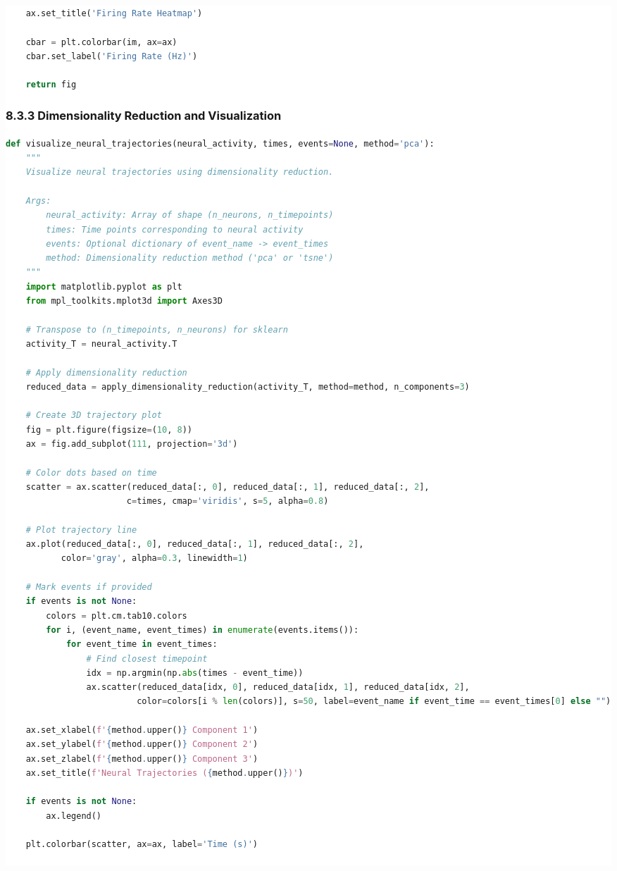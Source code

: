 ```python
    ax.set_title('Firing Rate Heatmap')
    
    cbar = plt.colorbar(im, ax=ax)
    cbar.set_label('Firing Rate (Hz)')
    
    return fig
```

### 8.3.3 Dimensionality Reduction and Visualization

```python
def visualize_neural_trajectories(neural_activity, times, events=None, method='pca'):
    """
    Visualize neural trajectories using dimensionality reduction.
    
    Args:
        neural_activity: Array of shape (n_neurons, n_timepoints)
        times: Time points corresponding to neural activity
        events: Optional dictionary of event_name -> event_times
        method: Dimensionality reduction method ('pca' or 'tsne')
    """
    import matplotlib.pyplot as plt
    from mpl_toolkits.mplot3d import Axes3D
    
    # Transpose to (n_timepoints, n_neurons) for sklearn
    activity_T = neural_activity.T
    
    # Apply dimensionality reduction
    reduced_data = apply_dimensionality_reduction(activity_T, method=method, n_components=3)
    
    # Create 3D trajectory plot
    fig = plt.figure(figsize=(10, 8))
    ax = fig.add_subplot(111, projection='3d')
    
    # Color dots based on time
    scatter = ax.scatter(reduced_data[:, 0], reduced_data[:, 1], reduced_data[:, 2],
                        c=times, cmap='viridis', s=5, alpha=0.8)
    
    # Plot trajectory line
    ax.plot(reduced_data[:, 0], reduced_data[:, 1], reduced_data[:, 2], 
           color='gray', alpha=0.3, linewidth=1)
    
    # Mark events if provided
    if events is not None:
        colors = plt.cm.tab10.colors
        for i, (event_name, event_times) in enumerate(events.items()):
            for event_time in event_times:
                # Find closest timepoint
                idx = np.argmin(np.abs(times - event_time))
                ax.scatter(reduced_data[idx, 0], reduced_data[idx, 1], reduced_data[idx, 2],
                          color=colors[i % len(colors)], s=50, label=event_name if event_time == event_times[0] else "")
    
    ax.set_xlabel(f'{method.upper()} Component 1')
    ax.set_ylabel(f'{method.upper()} Component 2')
    ax.set_zlabel(f'{method.upper()} Component 3')
    ax.set_title(f'Neural Trajectories ({method.upper()})')
    
    if events is not None:
        ax.legend()
    
    plt.colorbar(scatter, ax=ax, label='Time (s)')
    
```